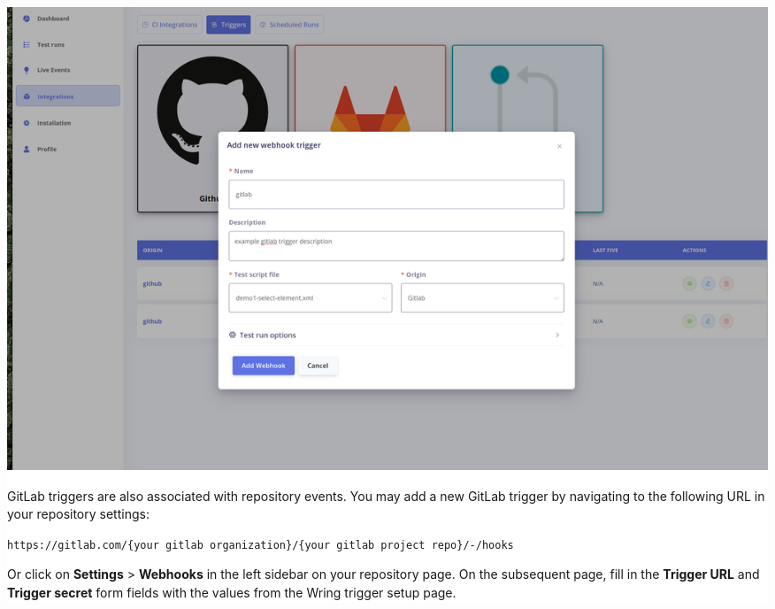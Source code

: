 ![gitlab trigger setup](/img/triggers-8.png)

GitLab triggers are also associated with repository events. You may add a new
GitLab trigger by navigating to the following URL in your repository settings:

```
https://gitlab.com/{your gitlab organization}/{your gitlab project repo}/-/hooks
```

Or click on **Settings** > **Webhooks** in the left sidebar on your repository
page. On the subsequent page, fill in the **Trigger URL** and **Trigger secret**
form fields with the values from the Wring trigger setup page.
